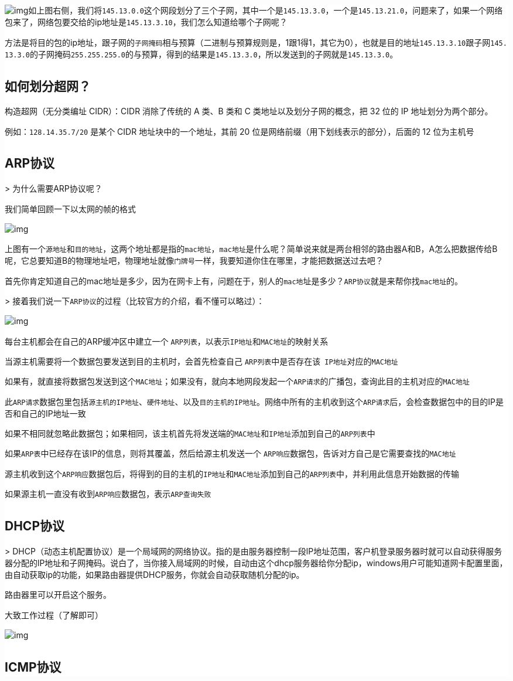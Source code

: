 ![img]( https://lvxueyangboke.oss-cn-beijing.aliyuncs.com/images/20210827175853.awebp)如上图右侧，我们将`145.13.0.0`这个网段划分了三个子网，其中一个是`145.13.3.0`，一个是`145.13.21.0`，问题来了，如果一个网络包来了，网络包要交给的ip地址是`145.13.3.10`，我们怎么知道给哪个子网呢？ 

方法是将目的包的ip地址，跟子网的`子网掩码`相与预算（二进制与预算规则是，1跟1得1，其它为0），也就是目的地址`145.13.3.10`跟子网`145.13.3.0`的子网掩码`255.255.255.0`的与预算，得到的结果是`145.13.3.0`，所以发送到的子网就是`145.13.3.0`。 

## **如何划分超网？** 

构造超网（无分类编址 CIDR）：CIDR 消除了传统的 A 类、B 类和 C 类地址以及划分子网的概念，把 32 位的 IP 地址划分为两个部分。 

例如：`128.14.35.7/20` 是某个 CIDR 地址块中的一个地址，其前 20 位是网络前缀（用下划线表示的部分），后面的 12 位为主机号 

## ARP协议 

\> 为什么需要ARP协议呢？ 

我们简单回顾一下以太网的帧的格式 

![img]( https://lvxueyangboke.oss-cn-beijing.aliyuncs.com/images/20210827180054.awebp) 

上图有一个`源地址`和`目的地址`，这两个地址都是指的`mac地址`，`mac地址`是什么呢？简单说来就是两台相邻的路由器A和B，A怎么把数据传给B呢，它总要知道B的物理地址吧，物理地址就像`门牌号`一样，我要知道你住在哪里，才能把数据送过去吧？ 

首先你肯定知道自己的mac地址是多少，因为在网卡上有，问题在于，别人的`mac地`址是多少？`ARP协议`就是来帮你找`mac地址`的。 

\> 接着我们说一下`ARP协议`的过程（比较官方的介绍，看不懂可以略过）： 


![img]( https://lvxueyangboke.oss-cn-beijing.aliyuncs.com/images/20210827180109.awebp) 

每台主机都会在自己的ARP缓冲区中建立一个 `ARP列表`，以表示`IP地址`和`MAC地址`的映射关系 

当源主机需要将一个数据包要发送到目的主机时，会首先检查自己 `ARP列表`中是否存在该` IP地址`对应的`MAC地址` 

如果有，就直接将数据包发送到这个`MAC地址`；如果没有，就向本地网段发起一个`ARP请求`的广播包，查询此目的主机对应的`MAC地址` 

此`ARP请求`数据包里包括`源主机的IP地址`、`硬件地址`、以及`目的主机的IP地址`。网络中所有的主机收到这个`ARP请求`后，会检查数据包中的目的IP是否和自己的IP地址一致 

如果不相同就忽略此数据包；如果相同，该主机首先将发送端的`MAC地址`和`IP地址`添加到自己的`ARP列表`中 

如果`ARP表`中已经存在该IP的信息，则将其覆盖，然后给源主机发送一个 `ARP响应`数据包，告诉对方自己是它需要查找的`MAC地址` 

源主机收到这个`ARP响应`数据包后，将得到的目的主机的`IP地址`和`MAC地址`添加到自己的`ARP列表`中，并利用此信息开始数据的传输 

如果源主机一直没有收到`ARP响应`数据包，表示`ARP查询失败` 

## DHCP协议 

\> DHCP（动态主机配置协议）是一个局域网的网络协议。指的是由服务器控制一段lP地址范围，客户机登录服务器时就可以自动获得服务器分配的lP地址和子网掩码。说白了，当你接入局域网的时候，自动由这个dhcp服务器给你分配ip，windows用户可能知道网卡配置里面，由自动获取ip的功能，如果路由器提供DHCP服务，你就会自动获取随机分配的ip。 

路由器里可以开启这个服务。 

大致工作过程（了解即可） 

![img]( https://lvxueyangboke.oss-cn-beijing.aliyuncs.com/images/20210827180350.awebp) 


## ICMP协议 
